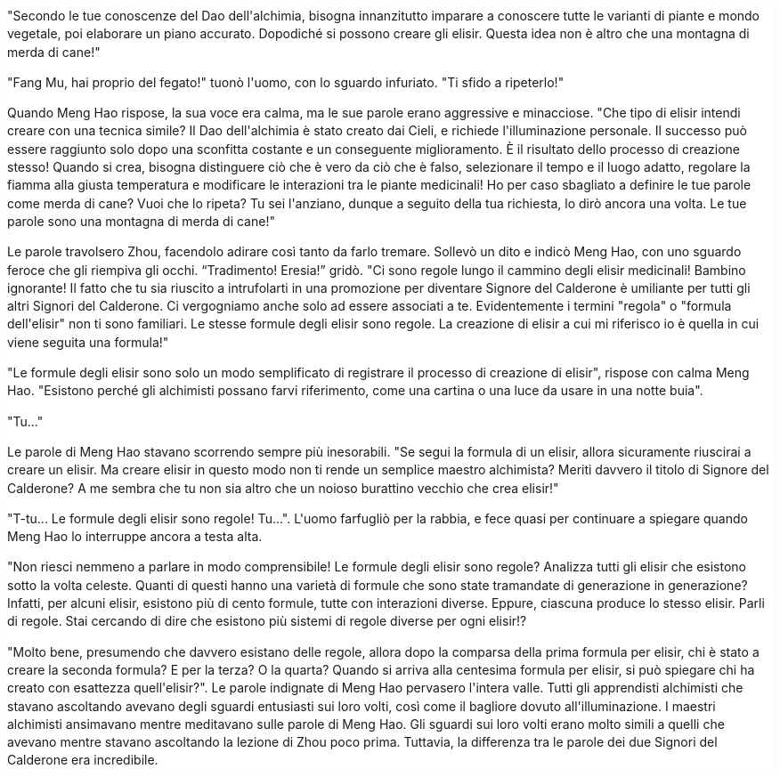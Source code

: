 "Secondo le tue conoscenze del Dao dell'alchimia, bisogna innanzitutto imparare a conoscere tutte le varianti di piante e mondo vegetale, poi elaborare un piano accurato. Dopodiché si possono creare gli elisir. Questa idea non è altro che una montagna di merda di cane!"


"Fang Mu, hai proprio del fegato!" tuonò l'uomo, con lo sguardo infuriato. "Ti sfido a ripeterlo!"


Quando Meng Hao rispose, la sua voce era calma, ma le sue parole erano aggressive e minacciose. "Che tipo di elisir intendi creare con una tecnica simile? Il Dao dell'alchimia è stato creato dai Cieli, e richiede l'illuminazione personale. Il successo può essere raggiunto solo dopo una sconfitta costante e un conseguente miglioramento. È il risultato dello processo di creazione stesso! Quando si crea, bisogna distinguere ciò che è vero da ciò che è falso, selezionare il tempo e il luogo adatto, regolare la fiamma alla giusta temperatura e modificare le interazioni tra le piante medicinali! Ho per caso sbagliato a definire le tue parole come merda di cane? Vuoi che lo ripeta? Tu sei l'anziano, dunque a seguito della tua richiesta, lo dirò ancora una volta. Le tue parole sono una montagna di merda di cane!"


Le parole travolsero Zhou, facendolo adirare così tanto da farlo tremare. Sollevò un dito e indicò Meng Hao, con uno sguardo feroce che gli riempiva gli occhi. “Tradimento! Eresia!” gridò. "Ci sono regole lungo il cammino degli elisir medicinali! Bambino ignorante! Il fatto che tu sia riuscito a intrufolarti in una promozione per diventare Signore del Calderone è umiliante per tutti gli altri Signori del Calderone. Ci vergogniamo anche solo ad essere associati a te. Evidentemente i termini "regola" o "formula dell'elisir" non ti sono familiari. Le stesse formule degli elisir sono regole. La creazione di elisir a cui mi riferisco io è quella in cui viene seguita una formula!"


"Le formule degli elisir sono solo un modo semplificato di registrare il processo di creazione di elisir", rispose con calma Meng Hao. "Esistono perché gli alchimisti possano farvi riferimento, come una cartina o una luce da usare in una notte buia".


"Tu..."


Le parole di Meng Hao stavano scorrendo sempre più inesorabili. "Se segui la formula di un elisir, allora sicuramente riuscirai a creare un elisir. Ma creare elisir in questo modo non ti rende un semplice maestro alchimista? Meriti davvero il titolo di Signore del Calderone? A me sembra che tu non sia altro che un noioso burattino vecchio che crea elisir!"


"T-tu... Le formule degli elisir sono regole! Tu...". L'uomo farfugliò per la rabbia, e fece quasi per continuare a spiegare quando Meng Hao lo interruppe ancora a testa alta.


"Non riesci nemmeno a parlare in modo comprensibile! Le formule degli elisir sono regole? Analizza tutti gli elisir che esistono sotto la volta celeste. Quanti di questi hanno una varietà di formule che sono state tramandate di generazione in generazione? Infatti, per alcuni elisir, esistono più di cento formule, tutte con interazioni diverse. Eppure, ciascuna produce lo stesso elisir. Parli di regole. Stai cercando di dire che esistono più sistemi di regole diverse per ogni elisir!?


"Molto bene, presumendo che davvero esistano delle regole, allora dopo la comparsa della prima formula per elisir, chi è stato a creare la seconda formula? E per la terza? O la quarta? Quando si arriva alla centesima formula per elisir, si può spiegare chi ha creato con esattezza quell'elisir?". Le parole indignate di Meng Hao pervasero l'intera valle. Tutti gli apprendisti alchimisti che stavano ascoltando avevano degli sguardi entusiasti sui loro volti, così come il bagliore dovuto all'illuminazione. I maestri alchimisti ansimavano mentre meditavano sulle parole di Meng Hao. Gli sguardi sui loro volti erano molto simili a quelli che avevano mentre stavano ascoltando la lezione di Zhou poco prima. Tuttavia, la differenza tra le parole dei due Signori del Calderone era incredibile.
